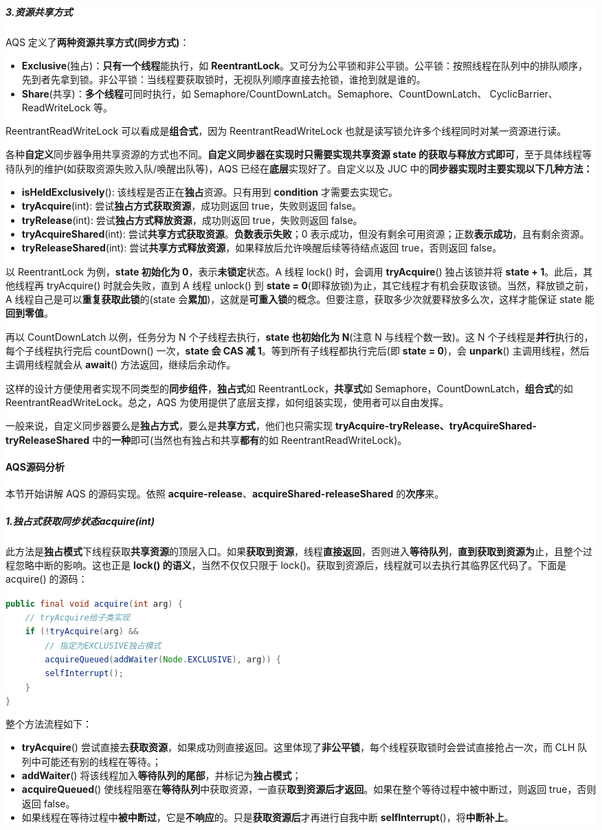 ##### 3.资源共享方式

AQS 定义了**两种资源共享方式(同步方式)**：

- **Exclusive**(独占)：**只有一个线程**能执行，如 **ReentrantLock**。又可分为公平锁和非公平锁。公平锁：按照线程在队列中的排队顺序，先到者先拿到锁。非公平锁：当线程要获取锁时，无视队列顺序直接去抢锁，谁抢到就是谁的。
- **Share**(共享)：**多个线程**可同时执行，如 Semaphore/CountDownLatch。Semaphore、CountDownLatch、 CyclicBarrier、ReadWriteLock 等。

ReentrantReadWriteLock 可以看成是**组合式**，因为 ReentrantReadWriteLock 也就是读写锁允许多个线程同时对某一资源进行读。

各种**自定义**同步器争用共享资源的方式也不同。**自定义同步器在实现时只需要实现共享资源 state 的获取与释放方式即可**，至于具体线程等待队列的维护(如获取资源失败入队/唤醒出队等)，AQS 已经在**底层**实现好了。自定义以及 JUC 中的**同步器实现时主要实现以下几种方法：**

- **isHeldExclusively**(): 该线程是否正在**独占**资源。只有用到 **condition** 才需要去实现它。
- **tryAcquire**(int): 尝试**独占方式获取资源**，成功则返回 true，失败则返回 false。
- **tryRelease**(int): 尝试**独占方式释放资源**，成功则返回 true，失败则返回 false。
- **tryAcquireShared**(int): 尝试**共享方式获取资源**。**负数表示失败**；0 表示成功，但没有剩余可用资源；正数**表示成功**，且有剩余资源。
- **tryReleaseShared**(int): 尝试**共享方式释放资源**，如果释放后允许唤醒后续等待结点返回 true，否则返回 false。

以 ReentrantLock 为例，**state 初始化为 0**，表示**未锁定**状态。A 线程 lock() 时，会调用 **tryAcquire**() 独占该锁并将 **state + 1**。此后，其他线程再 tryAcquire() 时就会失败，直到 A 线程 unlock() 到 **state = 0**(即释放锁)为止，其它线程才有机会获取该锁。当然，释放锁之前，A 线程自己是可以**重复获取此锁**的(state 会**累加**)，这就是**可重入锁**的概念。但要注意，获取多少次就要释放多么次，这样才能保证 state 能**回到零值**。

再以 CountDownLatch 以例，任务分为 N 个子线程去执行，**state 也初始化为 N**(注意 N 与线程个数一致)。这 N 个子线程是**并行**执行的，每个子线程执行完后 countDown() 一次，**state 会 CAS 减 1**。等到所有子线程都执行完后(即 **state = 0**)，会 **unpark**() 主调用线程，然后主调用线程就会从 **await**() 方法返回，继续后余动作。

这样的设计方便使用者实现不同类型的**同步组件**，**独占式**如 ReentrantLock，**共享式**如 Semaphore，CountDownLatch，**组合式**的如 ReentrantReadWriteLock。总之，AQS 为使用提供了底层支撑，如何组装实现，使用者可以自由发挥。

一般来说，自定义同步器要么是**独占方式**，要么是**共享方式**，他们也只需实现 **tryAcquire-tryRelease、tryAcquireShared-tryReleaseShared** 中的**一种**即可(当然也有独占和共享**都有**的如 ReentrantReadWriteLock)。

#### AQS源码分析

本节开始讲解 AQS 的源码实现。依照 **acquire-release**、**acquireShared-releaseShared** 的**次序**来。

##### 1.独占式获取同步状态acquire(int)

此方法是**独占模式**下线程获取**共享资源**的顶层入口。如果**获取到资源**，线程**直接返回**，否则进入**等待队列**，**直到获取到资源为**止，且整个过程忽略中断的影响。这也正是 **lock() 的语义**，当然不仅仅只限于 lock()。获取到资源后，线程就可以去执行其临界区代码了。下面是 acquire() 的源码：

```java
public final void acquire(int arg) {
    // tryAcquire给子类实现
    if (!tryAcquire(arg) &&
        // 指定为EXCLUSIVE独占模式
        acquireQueued(addWaiter(Node.EXCLUSIVE), arg)) {
        selfInterrupt();
    }
}
```

整个方法流程如下：

- **tryAcquire**() 尝试直接去**获取资源**，如果成功则直接返回。这里体现了**非公平锁**，每个线程获取锁时会尝试直接抢占一次，而 CLH 队列中可能还有别的线程在等待。；
- **addWaiter**() 将该线程加入**等待队列的尾部**，并标记为**独占模式**；
- **acquireQueued**() 使线程阻塞在**等待队列**中获取资源，一直获**取到资源后才返回**。如果在整个等待过程中被中断过，则返回 true，否则返回 false。
- 如果线程在等待过程中**被中断过**，它是**不响应**的。只是**获取资源后**才再进行自我中断 **selfInterrupt**()，将**中断补上**。
